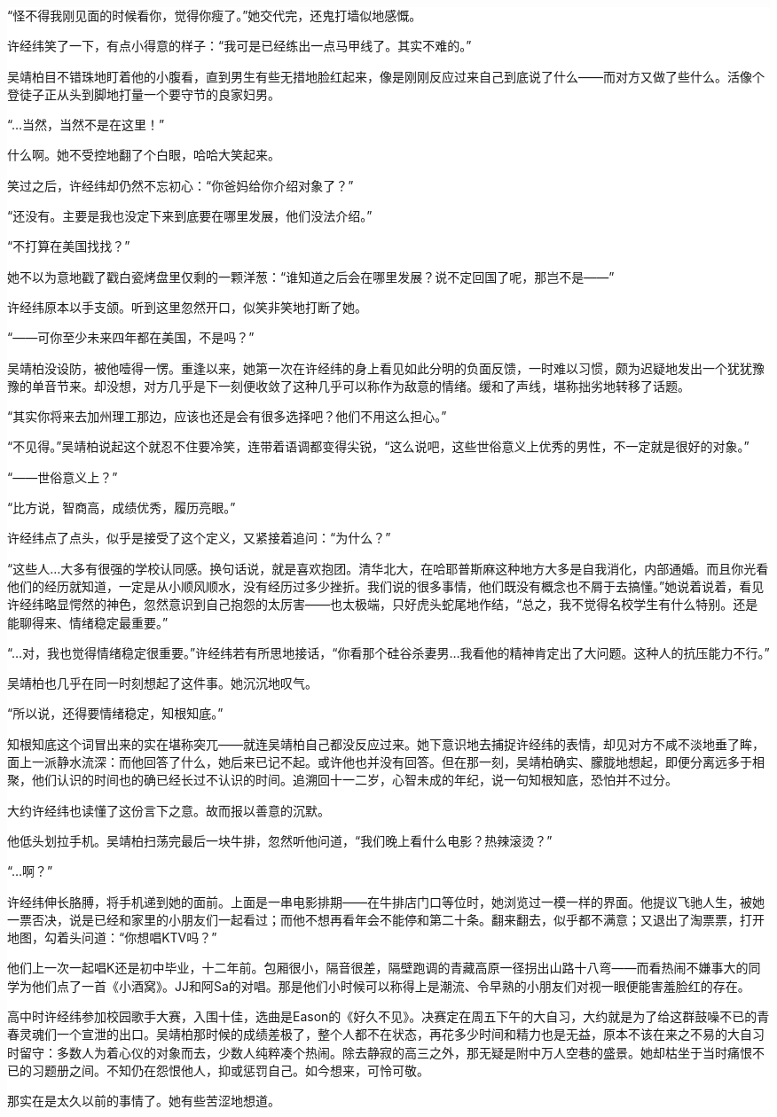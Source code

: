 “怪不得我刚见面的时候看你，觉得你瘦了。”她交代完，还鬼打墙似地感慨。

许经纬笑了一下，有点小得意的样子：“我可是已经练出一点马甲线了。其实不难的。”

吴靖柏目不错珠地盯着他的小腹看，直到男生有些无措地脸红起来，像是刚刚反应过来自己到底说了什么——而对方又做了些什么。活像个登徒子正从头到脚地打量一个要守节的良家妇男。

“…当然，当然不是在这里！”

什么啊。她不受控地翻了个白眼，哈哈大笑起来。

笑过之后，许经纬却仍然不忘初心：“你爸妈给你介绍对象了？”

“还没有。主要是我也没定下来到底要在哪里发展，他们没法介绍。”

“不打算在美国找找？”

她不以为意地戳了戳白瓷烤盘里仅剩的一颗洋葱：“谁知道之后会在哪里发展？说不定回国了呢，那岂不是——”

许经纬原本以手支颌。听到这里忽然开口，似笑非笑地打断了她。

“——可你至少未来四年都在美国，不是吗？”

吴靖柏没设防，被他噎得一愣。重逢以来，她第一次在许经纬的身上看见如此分明的负面反馈，一时难以习惯，颇为迟疑地发出一个犹犹豫豫的单音节来。却没想，对方几乎是下一刻便收敛了这种几乎可以称作为敌意的情绪。缓和了声线，堪称拙劣地转移了话题。

“其实你将来去加州理工那边，应该也还是会有很多选择吧？他们不用这么担心。”

“不见得。”吴靖柏说起这个就忍不住要冷笑，连带着语调都变得尖锐，“这么说吧，这些世俗意义上优秀的男性，不一定就是很好的对象。”

“——世俗意义上？”

“比方说，智商高，成绩优秀，履历亮眼。”

许经纬点了点头，似乎是接受了这个定义，又紧接着追问：“为什么？”

“这些人…大多有很强的学校认同感。换句话说，就是喜欢抱团。清华北大，在哈耶普斯麻这种地方大多是自我消化，内部通婚。而且你光看他们的经历就知道，一定是从小顺风顺水，没有经历过多少挫折。我们说的很多事情，他们既没有概念也不屑于去搞懂。”她说着说着，看见许经纬略显愕然的神色，忽然意识到自己抱怨的太厉害——也太极端，只好虎头蛇尾地作结，“总之，我不觉得名校学生有什么特别。还是能聊得来、情绪稳定最重要。”

“…对，我也觉得情绪稳定很重要。”许经纬若有所思地接话，“你看那个硅谷杀妻男…我看他的精神肯定出了大问题。这种人的抗压能力不行。”

吴靖柏也几乎在同一时刻想起了这件事。她沉沉地叹气。

“所以说，还得要情绪稳定，知根知底。”

知根知底这个词冒出来的实在堪称突兀——就连吴靖柏自己都没反应过来。她下意识地去捕捉许经纬的表情，却见对方不咸不淡地垂了眸，面上一派静水流深：而他回答了什么，她后来已记不起。或许他也并没有回答。但在那一刻，吴靖柏确实、朦胧地想起，即便分离远多于相聚，他们认识的时间也的确已经长过不认识的时间。追溯回十一二岁，心智未成的年纪，说一句知根知底，恐怕并不过分。

大约许经纬也读懂了这份言下之意。故而报以善意的沉默。

他低头划拉手机。吴靖柏扫荡完最后一块牛排，忽然听他问道，“我们晚上看什么电影？热辣滚烫？”

“…啊？”

许经纬伸长胳膊，将手机递到她的面前。上面是一串电影排期——在牛排店门口等位时，她浏览过一模一样的界面。他提议飞驰人生，被她一票否决，说是已经和家里的小朋友们一起看过；而他不想再看年会不能停和第二十条。翻来翻去，似乎都不满意；又退出了淘票票，打开地图，勾着头问道：“你想唱KTV吗？”

他们上一次一起唱K还是初中毕业，十二年前。包厢很小，隔音很差，隔壁跑调的青藏高原一径拐出山路十八弯——而看热闹不嫌事大的同学为他们点了一首《小酒窝》。JJ和阿Sa的对唱。那是他们小时候可以称得上是潮流、令早熟的小朋友们对视一眼便能害羞脸红的存在。

高中时许经纬参加校园歌手大赛，入围十佳，选曲是Eason的《好久不见》。决赛定在周五下午的大自习，大约就是为了给这群鼓噪不已的青春灵魂们一个宣泄的出口。吴靖柏那时候的成绩差极了，整个人都不在状态，再花多少时间和精力也是无益，原本不该在来之不易的大自习时留守：多数人为着心仪的对象而去，少数人纯粹凑个热闹。除去静寂的高三之外，那无疑是附中万人空巷的盛景。她却枯坐于当时痛恨不已的习题册之间。不知仍在怨恨他人，抑或惩罚自己。如今想来，可怜可敬。

那实在是太久以前的事情了。她有些苦涩地想道。
